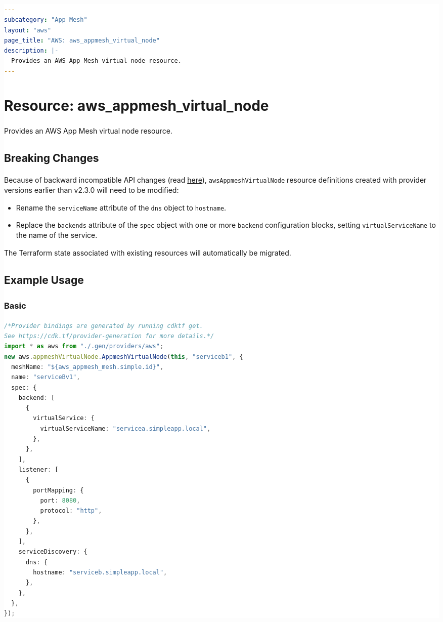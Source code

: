 ```yaml
---
subcategory: "App Mesh"
layout: "aws"
page_title: "AWS: aws_appmesh_virtual_node"
description: |-
  Provides an AWS App Mesh virtual node resource.
---
```


# Resource: aws\_appmesh\_virtual\_node

Provides an AWS App Mesh virtual node resource.

## Breaking Changes

Because of backward incompatible API changes (read [here](https://github.com/awslabs/aws-app-mesh-examples/issues/92)), `awsAppmeshVirtualNode` resource definitions created with provider versions earlier than v2.3.0 will need to be modified:

*   Rename the `serviceName` attribute of the `dns` object to `hostname`.

*   Replace the `backends` attribute of the `spec` object with one or more `backend` configuration blocks,
    setting `virtualServiceName` to the name of the service.

The Terraform state associated with existing resources will automatically be migrated.

## Example Usage

### Basic

```typescript
/*Provider bindings are generated by running cdktf get.
See https://cdk.tf/provider-generation for more details.*/
import * as aws from "./.gen/providers/aws";
new aws.appmeshVirtualNode.AppmeshVirtualNode(this, "serviceb1", {
  meshName: "${aws_appmesh_mesh.simple.id}",
  name: "serviceBv1",
  spec: {
    backend: [
      {
        virtualService: {
          virtualServiceName: "servicea.simpleapp.local",
        },
      },
    ],
    listener: [
      {
        portMapping: {
          port: 8080,
          protocol: "http",
        },
      },
    ],
    serviceDiscovery: {
      dns: {
        hostname: "serviceb.simpleapp.local",
      },
    },
  },
});

```
